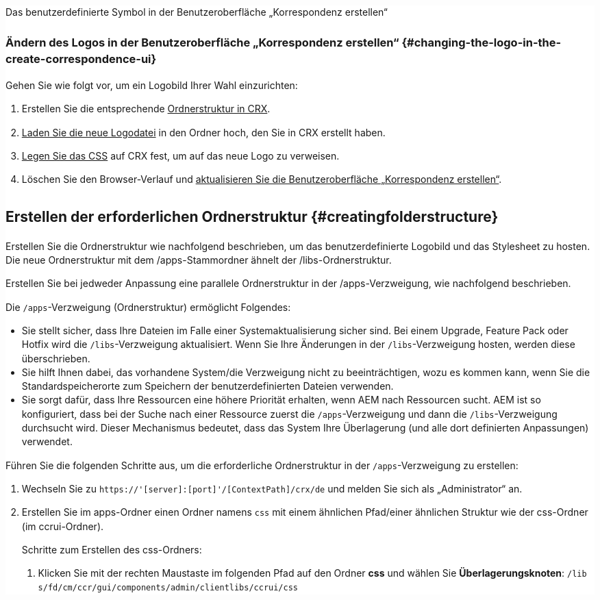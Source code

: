 Das benutzerdefinierte Symbol in der Benutzeroberfläche „Korrespondenz erstellen“

### Ändern des Logos in der Benutzeroberfläche „Korrespondenz erstellen“ {#changing-the-logo-in-the-create-correspondence-ui}

Gehen Sie wie folgt vor, um ein Logobild Ihrer Wahl einzurichten:

1. Erstellen Sie die entsprechende [Ordnerstruktur in CRX](#creatingfolderstructure).
1. [Laden Sie die neue Logodatei](#uploadlogo) in den Ordner hoch, den Sie in CRX erstellt haben.

1. [Legen Sie das CSS](#createcss) auf CRX fest, um auf das neue Logo zu verweisen.
1. Löschen Sie den Browser-Verlauf und [aktualisieren Sie die Benutzeroberfläche „Korrespondenz erstellen“](#refreshccrui).

## Erstellen der erforderlichen Ordnerstruktur {#creatingfolderstructure}

Erstellen Sie die Ordnerstruktur wie nachfolgend beschrieben, um das benutzerdefinierte Logobild und das Stylesheet zu hosten. Die neue Ordnerstruktur mit dem /apps-Stammordner ähnelt der /libs-Ordnerstruktur.

Erstellen Sie bei jedweder Anpassung eine parallele Ordnerstruktur in der /apps-Verzweigung, wie nachfolgend beschrieben.

Die `/apps`-Verzweigung (Ordnerstruktur) ermöglicht Folgendes:

* Sie stellt sicher, dass Ihre Dateien im Falle einer Systemaktualisierung sicher sind. Bei einem Upgrade, Feature Pack oder Hotfix wird die `/libs`-Verzweigung aktualisiert. Wenn Sie Ihre Änderungen in der `/libs`-Verzweigung hosten, werden diese überschrieben.
* Sie hilft Ihnen dabei, das vorhandene System/die Verzweigung nicht zu beeinträchtigen, wozu es kommen kann, wenn Sie die Standardspeicherorte zum Speichern der benutzerdefinierten Dateien verwenden.
* Sie sorgt dafür, dass Ihre Ressourcen eine höhere Priorität erhalten, wenn AEM nach Ressourcen sucht. AEM ist so konfiguriert, dass bei der Suche nach einer Ressource zuerst die `/apps`-Verzweigung und dann die `/libs`-Verzweigung durchsucht wird. Dieser Mechanismus bedeutet, dass das System Ihre Überlagerung (und alle dort definierten Anpassungen) verwendet.

Führen Sie die folgenden Schritte aus, um die erforderliche Ordnerstruktur in der `/apps`-Verzweigung zu erstellen:

1. Wechseln Sie zu `https://'[server]:[port]'/[ContextPath]/crx/de` und melden Sie sich als „Administrator“ an.
1. Erstellen Sie im apps-Ordner einen Ordner namens `css` mit einem ähnlichen Pfad/einer ähnlichen Struktur wie der css-Ordner (im ccrui-Ordner).

   Schritte zum Erstellen des css-Ordners:

   1. Klicken Sie mit der rechten Maustaste im folgenden Pfad auf den Ordner **css** und wählen Sie **Überlagerungsknoten**: `/libs/fd/cm/ccr/gui/components/admin/clientlibs/ccrui/css`
